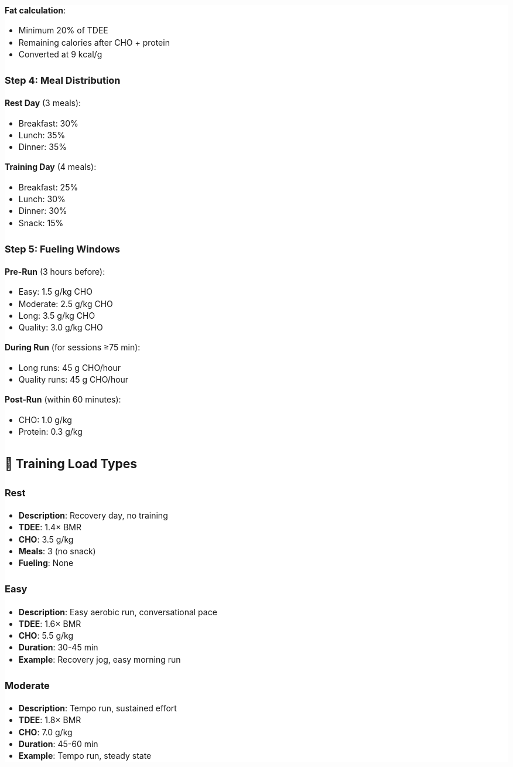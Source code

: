 **Fat calculation**:
- Minimum 20% of TDEE
- Remaining calories after CHO + protein
- Converted at 9 kcal/g

### Step 4: Meal Distribution

**Rest Day** (3 meals):
- Breakfast: 30%
- Lunch: 35%
- Dinner: 35%

**Training Day** (4 meals):
- Breakfast: 25%
- Lunch: 30%
- Dinner: 30%
- Snack: 15%

### Step 5: Fueling Windows

**Pre-Run** (3 hours before):
- Easy: 1.5 g/kg CHO
- Moderate: 2.5 g/kg CHO
- Long: 3.5 g/kg CHO
- Quality: 3.0 g/kg CHO

**During Run** (for sessions ≥75 min):
- Long runs: 45 g CHO/hour
- Quality runs: 45 g CHO/hour

**Post-Run** (within 60 minutes):
- CHO: 1.0 g/kg
- Protein: 0.3 g/kg

## 🎯 Training Load Types

### Rest
- **Description**: Recovery day, no training
- **TDEE**: 1.4× BMR
- **CHO**: 3.5 g/kg
- **Meals**: 3 (no snack)
- **Fueling**: None

### Easy
- **Description**: Easy aerobic run, conversational pace
- **TDEE**: 1.6× BMR
- **CHO**: 5.5 g/kg
- **Duration**: 30-45 min
- **Example**: Recovery jog, easy morning run

### Moderate
- **Description**: Tempo run, sustained effort
- **TDEE**: 1.8× BMR
- **CHO**: 7.0 g/kg
- **Duration**: 45-60 min
- **Example**: Tempo run, steady state

